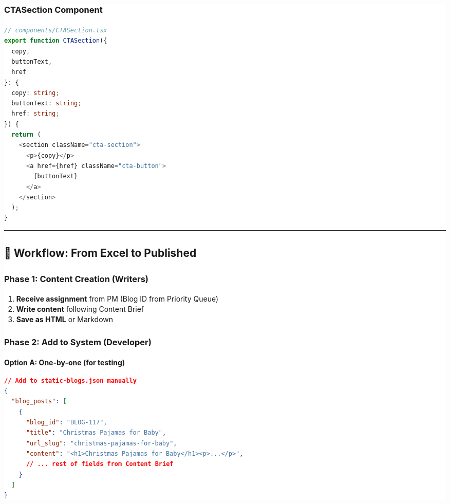 ### CTASection Component

```typescript
// components/CTASection.tsx
export function CTASection({
  copy,
  buttonText,
  href
}: {
  copy: string;
  buttonText: string;
  href: string;
}) {
  return (
    <section className="cta-section">
      <p>{copy}</p>
      <a href={href} className="cta-button">
        {buttonText}
      </a>
    </section>
  );
}
```

---

## 🔄 Workflow: From Excel to Published

### Phase 1: Content Creation (Writers)

1. **Receive assignment** from PM (Blog ID from Priority Queue)
2. **Write content** following Content Brief
3. **Save as HTML** or Markdown

### Phase 2: Add to System (Developer)

**Option A: One-by-one (for testing)**

```json
// Add to static-blogs.json manually
{
  "blog_posts": [
    {
      "blog_id": "BLOG-117",
      "title": "Christmas Pajamas for Baby",
      "url_slug": "christmas-pajamas-for-baby",
      "content": "<h1>Christmas Pajamas for Baby</h1><p>...</p>",
      // ... rest of fields from Content Brief
    }
  ]
}
```

